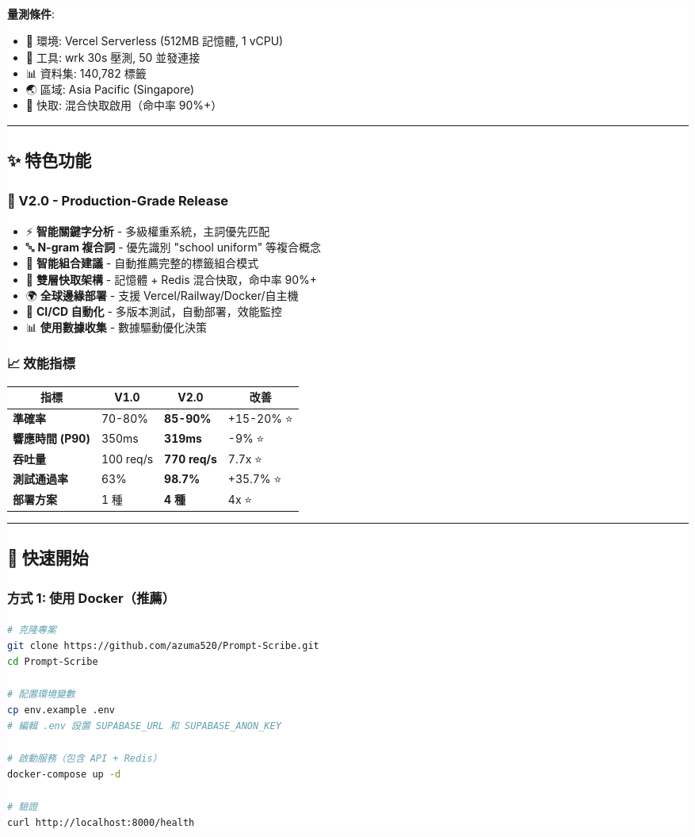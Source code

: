**量測條件**: 
- 📍 環境: Vercel Serverless (512MB 記憶體, 1 vCPU)
- 🔧 工具: wrk 30s 壓測, 50 並發連接
- 📊 資料集: 140,782 標籤
- 🌏 區域: Asia Pacific (Singapore)
- 💾 快取: 混合快取啟用（命中率 90%+）

---

## ✨ 特色功能

### 🎯 V2.0 - Production-Grade Release

- ⚡ **智能關鍵字分析** - 多級權重系統，主詞優先匹配
- 🔤 **N-gram 複合詞** - 優先識別 "school uniform" 等複合概念
- 🎨 **智能組合建議** - 自動推薦完整的標籤組合模式
- 💾 **雙層快取架構** - 記憶體 + Redis 混合快取，命中率 90%+
- 🌍 **全球邊緣部署** - 支援 Vercel/Railway/Docker/自主機
- 🤖 **CI/CD 自動化** - 多版本測試，自動部署，效能監控
- 📊 **使用數據收集** - 數據驅動優化決策

### 📈 效能指標

| 指標 | V1.0 | **V2.0** | 改善 |
|------|------|----------|------|
| **準確率** | 70-80% | **85-90%** | +15-20% ⭐ |
| **響應時間 (P90)** | 350ms | **319ms** | -9% ⭐ |
| **吞吐量** | 100 req/s | **770 req/s** | 7.7x ⭐ |
| **測試通過率** | 63% | **98.7%** | +35.7% ⭐ |
| **部署方案** | 1 種 | **4 種** | 4x ⭐ |

---

## 🚀 快速開始

### 方式 1: 使用 Docker（推薦）

```bash
# 克隆專案
git clone https://github.com/azuma520/Prompt-Scribe.git
cd Prompt-Scribe

# 配置環境變數
cp env.example .env
# 編輯 .env 設置 SUPABASE_URL 和 SUPABASE_ANON_KEY

# 啟動服務（包含 API + Redis）
docker-compose up -d

# 驗證
curl http://localhost:8000/health
```
